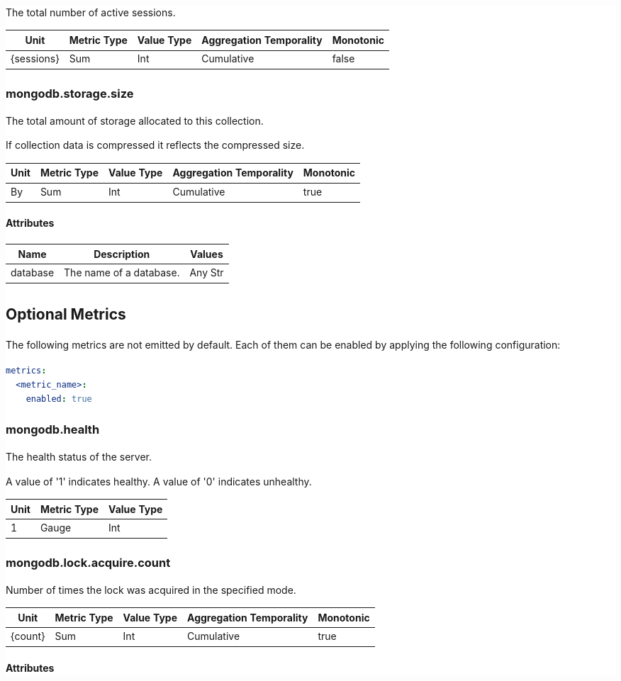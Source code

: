 The total number of active sessions.

| Unit | Metric Type | Value Type | Aggregation Temporality | Monotonic |
| ---- | ----------- | ---------- | ----------------------- | --------- |
| {sessions} | Sum | Int | Cumulative | false |

### mongodb.storage.size

The total amount of storage allocated to this collection.

If collection data is compressed it reflects the compressed size.

| Unit | Metric Type | Value Type | Aggregation Temporality | Monotonic |
| ---- | ----------- | ---------- | ----------------------- | --------- |
| By | Sum | Int | Cumulative | true |

#### Attributes

| Name | Description | Values |
| ---- | ----------- | ------ |
| database | The name of a database. | Any Str |

## Optional Metrics

The following metrics are not emitted by default. Each of them can be enabled by applying the following configuration:

```yaml
metrics:
  <metric_name>:
    enabled: true
```

### mongodb.health

The health status of the server.

A value of '1' indicates healthy. A value of '0' indicates unhealthy.

| Unit | Metric Type | Value Type |
| ---- | ----------- | ---------- |
| 1 | Gauge | Int |

### mongodb.lock.acquire.count

Number of times the lock was acquired in the specified mode.

| Unit | Metric Type | Value Type | Aggregation Temporality | Monotonic |
| ---- | ----------- | ---------- | ----------------------- | --------- |
| {count} | Sum | Int | Cumulative | true |

#### Attributes

